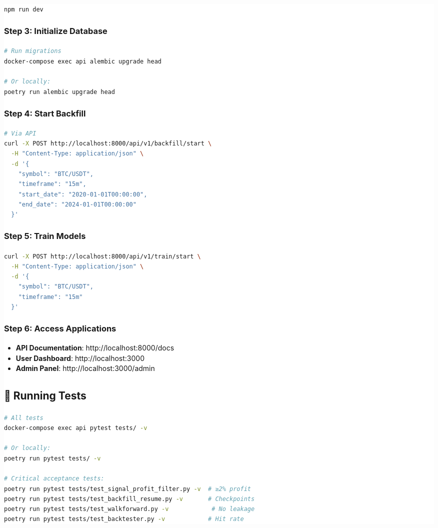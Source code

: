 ```bash
npm run dev
```

### Step 3: Initialize Database

```bash
# Run migrations
docker-compose exec api alembic upgrade head

# Or locally:
poetry run alembic upgrade head
```

### Step 4: Start Backfill

```bash
# Via API
curl -X POST http://localhost:8000/api/v1/backfill/start \
  -H "Content-Type: application/json" \
  -d '{
    "symbol": "BTC/USDT",
    "timeframe": "15m",
    "start_date": "2020-01-01T00:00:00",
    "end_date": "2024-01-01T00:00:00"
  }'
```

### Step 5: Train Models

```bash
curl -X POST http://localhost:8000/api/v1/train/start \
  -H "Content-Type: application/json" \
  -d '{
    "symbol": "BTC/USDT",
    "timeframe": "15m"
  }'
```

### Step 6: Access Applications

- **API Documentation**: http://localhost:8000/docs
- **User Dashboard**: http://localhost:3000
- **Admin Panel**: http://localhost:3000/admin

## 🧪 Running Tests

```bash
# All tests
docker-compose exec api pytest tests/ -v

# Or locally:
poetry run pytest tests/ -v

# Critical acceptance tests:
poetry run pytest tests/test_signal_profit_filter.py -v  # ≥2% profit
poetry run pytest tests/test_backfill_resume.py -v       # Checkpoints
poetry run pytest tests/test_walkforward.py -v            # No leakage
poetry run pytest tests/test_backtester.py -v            # Hit rate
```
